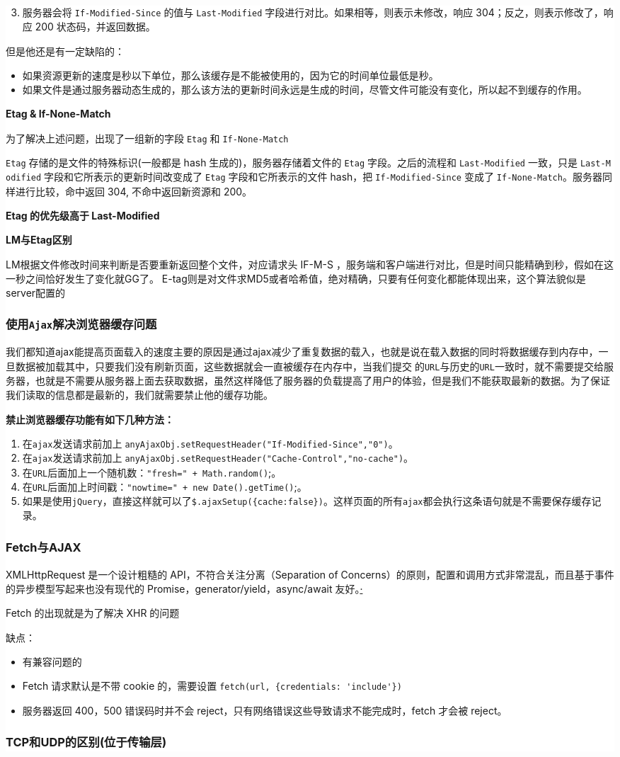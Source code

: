 3. 服务器会将 `If-Modified-Since` 的值与 `Last-Modified` 字段进行对比。如果相等，则表示未修改，响应 304；反之，则表示修改了，响应 200 状态码，并返回数据。

但是他还是有一定缺陷的：

- 如果资源更新的速度是秒以下单位，那么该缓存是不能被使用的，因为它的时间单位最低是秒。
- 如果文件是通过服务器动态生成的，那么该方法的更新时间永远是生成的时间，尽管文件可能没有变化，所以起不到缓存的作用。

**Etag & If-None-Match**

为了解决上述问题，出现了一组新的字段 `Etag` 和 `If-None-Match`

`Etag` 存储的是文件的特殊标识(一般都是 hash 生成的)，服务器存储着文件的 `Etag` 字段。之后的流程和 `Last-Modified` 一致，只是 `Last-Modified` 字段和它所表示的更新时间改变成了 `Etag` 字段和它所表示的文件 hash，把 `If-Modified-Since` 变成了 `If-None-Match`。服务器同样进行比较，命中返回 304, 不命中返回新资源和 200。

**Etag 的优先级高于 Last-Modified**

**LM与Etag区别**

LM根据文件修改时间来判断是否要重新返回整个文件，对应请求头 IF-M-S ，服务端和客户端进行对比，但是时间只能精确到秒，假如在这一秒之间恰好发生了变化就GG了。
E-tag则是对文件求MD5或者哈希值，绝对精确，只要有任何变化都能体现出来，这个算法貌似是server配置的







### 使用`Ajax`解决浏览器缓存问题

我们都知道ajax能提高页面载入的速度主要的原因是通过ajax减少了重复数据的载入，也就是说在载入数据的同时将数据缓存到内存中，一旦数据被加载其中，只要我们没有刷新页面，这些数据就会一直被缓存在内存中，当我们提交 的`URL`与历史的`URL`一致时，就不需要提交给服务器，也就是不需要从服务器上面去获取数据，虽然这样降低了服务器的负载提高了用户的体验，但是我们不能获取最新的数据。为了保证我们读取的信息都是最新的，我们就需要禁止他的缓存功能。

**禁止浏览器缓存功能有如下几种方法：**

1. 在`ajax`发送请求前加上 `anyAjaxObj.setRequestHeader("If-Modified-Since","0")`。
2. 在`ajax`发送请求前加上 `anyAjaxObj.setRequestHeader("Cache-Control","no-cache")`。
3. 在`URL`后面加上一个随机数：`"fresh=" + Math.random()`;。
4. 在`URL`后面加上时间戳：`"nowtime=" + new Date().getTime()`;。
5. 如果是使用`jQuery`，直接这样就可以了`$.ajaxSetup({cache:false})`。这样页面的所有`ajax`都会执行这条语句就是不需要保存缓存记录。


### Fetch与AJAX

XMLHttpRequest 是一个设计粗糙的 API，不符合关注分离（Separation of Concerns）的原则，配置和调用方式非常混乱，而且基于事件的异步模型写起来也没有现代的 Promise，generator/yield，async/await 友好。[·](http://caibaojian.com/fetch-ajax.html)

Fetch 的出现就是为了解决 XHR 的问题

缺点：

* 有兼容问题的

- Fetch 请求默认是不带 cookie 的，需要设置 `fetch(url, {credentials: 'include'})`

- 服务器返回 400，500 错误码时并不会 reject，只有网络错误这些导致请求不能完成时，fetch 才会被 reject。




### TCP和UDP的区别(位于传输层)
